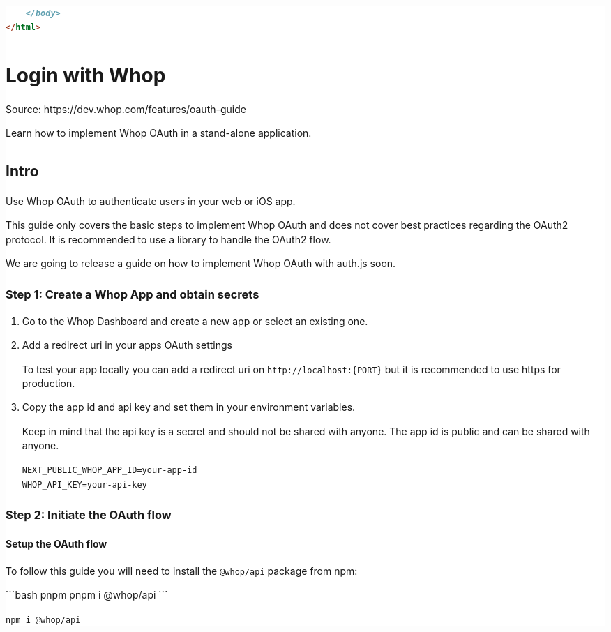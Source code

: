 ```md
	</body>
</html>
```


# Login with Whop
Source: https://dev.whop.com/features/oauth-guide

Learn how to implement Whop OAuth in a stand-alone application.

## Intro

Use Whop OAuth to authenticate users in your web or iOS app.

<Note>
  This guide only covers the basic steps to implement Whop OAuth and does not cover best practices regarding the OAuth2 protocol. It is recommended to use a library to handle the OAuth2 flow.

  We are going to release a guide on how to implement Whop OAuth with auth.js soon.
</Note>

### Step 1: Create a Whop App and obtain secrets

1. Go to the [Whop Dashboard](https://whop.com/dashboard/developer/) and create a new app or select an existing one.

2. Add a redirect uri in your apps OAuth settings

   To test your app locally you can add a redirect uri on `http://localhost:{PORT}` but it is recommended to use https for production.

3. Copy the app id and api key and set them in your environment variables.

   Keep in mind that the api key is a secret and should not be shared with anyone. The app id is public and can be shared with anyone.

   ```.env
   NEXT_PUBLIC_WHOP_APP_ID=your-app-id
   WHOP_API_KEY=your-api-key
   ```

### Step 2: Initiate the OAuth flow

#### Setup the OAuth flow

To follow this guide you will need to install the `@whop/api` package from npm:

<CodeGroup>
  ```bash pnpm
  pnpm i @whop/api
  ```

  ```bash npm
  npm i @whop/api
  ```
